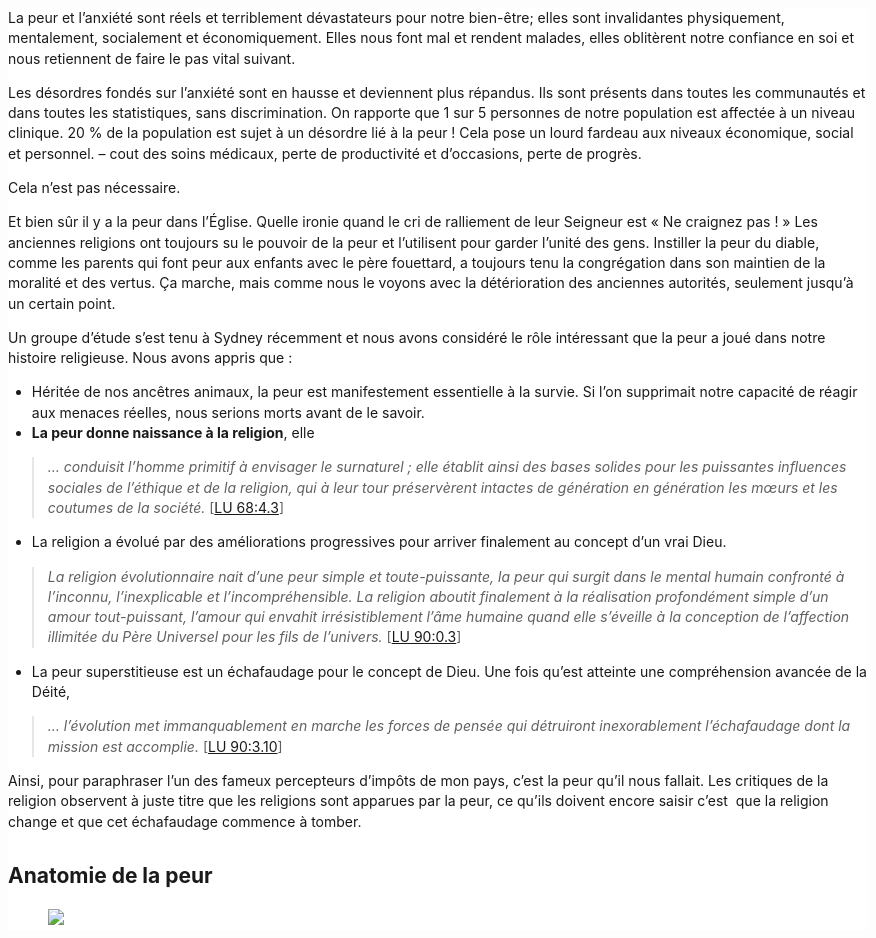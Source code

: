 La peur et l’anxiété sont réels et terriblement dévastateurs pour notre bien-être; elles sont invalidantes physiquement, mentalement, socialement et économiquement. Elles nous font mal et rendent malades, elles oblitèrent notre confiance en soi et nous retiennent de faire le pas vital suivant.

Les désordres fondés sur l’anxiété sont en hausse et deviennent plus répandus. Ils sont présents dans toutes les communautés et dans toutes les statistiques, sans discrimination. On rapporte que 1 sur 5 personnes de notre population est affectée à un niveau clinique. 20 % de la population est sujet à un désordre lié à la peur ! Cela pose un lourd fardeau aux niveaux économique, social et personnel. – cout des soins médicaux, perte de productivité et d’occasions, perte de progrès.

Cela n’est pas nécessaire.

Et bien sûr il y a la peur dans l’Église. Quelle ironie quand le cri de ralliement de leur Seigneur est « Ne craignez pas ! » Les anciennes religions ont toujours su le pouvoir de la peur et l’utilisent pour garder l’unité des gens. Instiller la peur du diable, comme les parents qui font peur aux enfants avec le père fouettard, a toujours tenu la congrégation dans son maintien de la moralité et des vertus. Ça marche, mais comme nous le voyons avec la détérioration des anciennes autorités, seulement jusqu’à un certain point.

Un groupe d’étude s’est tenu à Sydney récemment et nous avons considéré le rôle intéressant que la peur a joué dans notre histoire religieuse. Nous avons appris que :

- Héritée de nos ancêtres animaux, la peur est manifestement essentielle à la survie. Si l’on supprimait notre capacité de réagir aux menaces réelles, nous serions morts avant de le savoir.
- **La peur donne naissance à la religion**, elle

> _… conduisit l’homme primitif à envisager le surnaturel ; elle établit ainsi des bases solides pour les puissantes influences sociales de l’éthique et de la religion, qui à leur tour préservèrent intactes de génération en génération les mœurs et les coutumes de la société._ <a id="a64_251"></a>[[LU 68:4.3](/fr/The_Urantia_Book/68#p4_3)]

- La religion a évolué par des améliorations progressives pour arriver finalement au concept d’un vrai Dieu.

> _La religion évolutionnaire nait d’une peur simple et toute-puissante, la peur qui surgit dans le mental humain confronté à l’inconnu, l’inexplicable et l’incompréhensible. La religion aboutit finalement à la réalisation profondément simple d’un amour tout-puissant, l’amour qui envahit irrésistiblement l’âme humaine quand elle s’éveille à la conception de l’affection illimitée du Père Universel pour les fils de l’univers._ <a id="a68_451"></a>[[LU 90:0.3](/fr/The_Urantia_Book/90#p0_3)]

- La peur superstitieuse est un échafaudage pour le concept de Dieu. Une fois qu’est atteinte une compréhension avancée de la Déité,

> _… l’évolution met immanquablement en marche les forces de pensée qui détruiront inexorablement l’échafaudage dont la mission est accomplie._ <a id="a72_134"></a>[[LU 90:3.10](/fr/The_Urantia_Book/90#p3_10)]

Ainsi, pour paraphraser l’un des fameux percepteurs d’impôts de mon pays, c’est la peur qu’il nous fallait. Les critiques de la religion observent à juste titre que les religions sont apparues par la peur, ce qu’ils doivent encore saisir c’est  que la religion change et que cet échafaudage commence à tomber.

## Anatomie de la peur

<figure id="Figure_2" class="image urantiapedia image-style-align-right">
<img src="/image/article/IUA_Journal/Catch-a-Fraud-Daniel-300x180.jpg">
</figure>
